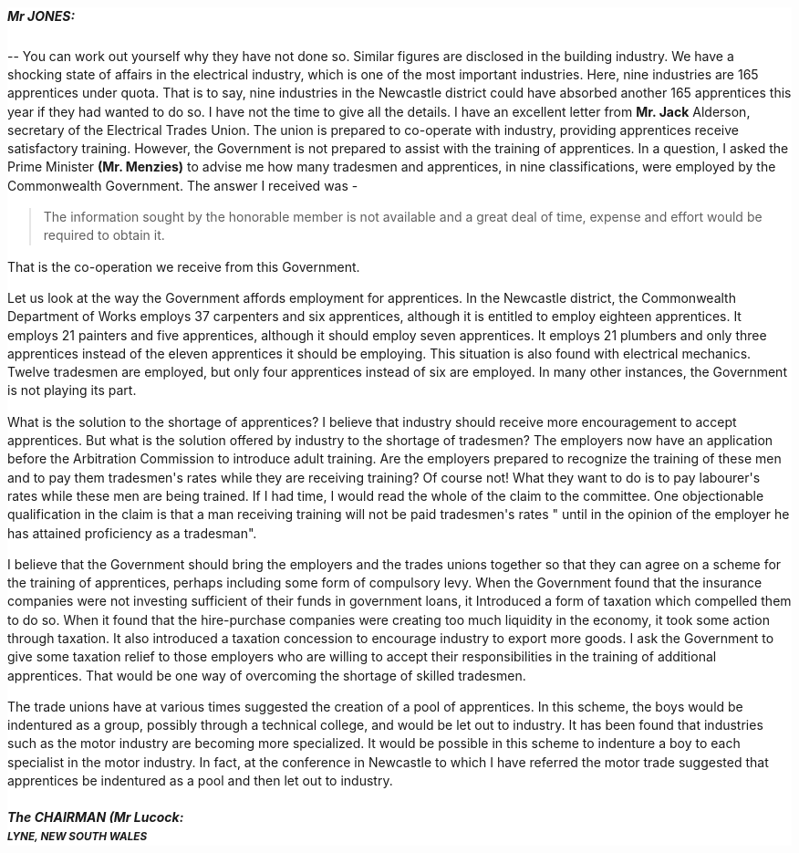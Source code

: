 ##### Mr JONES:

-- You can work out yourself why they have not done so. Similar figures are disclosed in the building industry. We have a shocking state of affairs in the electrical industry, which is one of the most important industries. Here, nine industries are 165 apprentices under quota. That is to say, nine industries in the Newcastle district could have absorbed another 165 apprentices this year if they had wanted to do so. I have not the time to give all the details. I have an excellent letter from  **Mr. Jack**  Alderson, secretary of the Electrical Trades Union. The union is prepared to co-operate with industry, providing apprentices receive satisfactory training. However, the Government is not prepared to assist with the training of apprentices. In a question, I asked the Prime Minister  **(Mr. Menzies)**  to advise me how many tradesmen and apprentices, in nine classifications, were employed by the Commonwealth Government. The answer I received was - 

  >The information sought by the honorable member is not available and a great deal of time, expense and effort would be required to obtain it. 

That is the co-operation we receive from this Government. 

Let us look at the way the Government affords employment for apprentices. In the Newcastle district, the Commonwealth Department of Works employs 37 carpenters and six apprentices, although it is entitled to employ eighteen apprentices. It employs 21 painters and five apprentices, although it should employ seven apprentices. It employs 21 plumbers and only three apprentices instead of the eleven apprentices it should be employing. This situation is also found with electrical mechanics. Twelve tradesmen are employed, but only four apprentices instead of six are employed. In many other instances, the Government is not playing its part. 

What is the solution to the shortage of apprentices? I believe that industry should receive more encouragement to accept apprentices. But what is the solution offered by industry to the shortage of tradesmen? The employers now have an application before the Arbitration Commission to introduce adult training. Are the employers prepared to recognize the training of these men and to pay them tradesmen's rates while they are receiving training? Of course not! What they want to do is to pay labourer's rates while these men are being trained. If I had time, I would read the whole of the claim to the committee. One objectionable qualification in the claim is that a man receiving training will not be paid tradesmen's rates " until in the opinion of the employer he has attained proficiency as a tradesman". 

I believe that the Government should bring the employers and the trades unions together so that they can agree on a scheme for the training of apprentices, perhaps including some form of compulsory levy. When the Government found that the insurance companies were not investing sufficient of their funds in government loans, it Introduced a form of taxation which compelled them to do so. When it found that the hire-purchase companies were creating too much liquidity in the economy, it took some action through taxation. It also introduced a taxation concession to encourage industry to export more goods. I ask the Government to give some taxation relief to those employers who are willing to accept their responsibilities in the training of additional apprentices. That would be one way of overcoming the shortage of skilled tradesmen. 

The trade unions have at various times suggested the creation of a pool of apprentices. In this scheme, the boys would be indentured as a group, possibly through a technical college, and would be let out to industry. It has been found that industries such as the motor industry are becoming more specialized. It would be possible in this scheme to indenture a boy to each specialist in the motor industry. In fact, at the conference in Newcastle to which I have referred the motor trade suggested that apprentices be indentured as a pool and then let out to industry. 

##### The CHAIRMAN (Mr Lucock:<br><small class="text-muted">LYNE, NEW SOUTH WALES</small>
